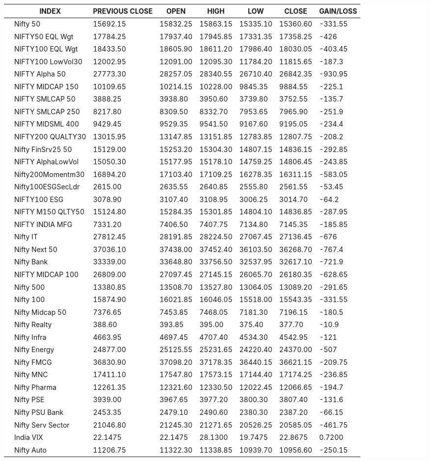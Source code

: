 


|  | INDEX | PREVIOUS CLOSE | OPEN | HIGH | LOW | CLOSE | GAIN/LOSS |
| ----- | ----- | ----- | ----- | ----- | ----- | ----- | ----- |
|  | Nifty 50 | 15692.15 | 15832.25 | 15863.15 | 15335.10 | 15360.60 | -331.55 |
|  | NIFTY50 EQL Wgt | 17784.25 | 17937.40 | 17945.85 | 17331.35 | 17358.25 | -426 |
|  | NIFTY100 EQL Wgt | 18433.50 | 18605.90 | 18611.20 | 17986.40 | 18030.05 | -403.45 |
|  | NIFTY100 LowVol30 | 12002.95 | 12091.00 | 12095.30 | 11784.20 | 11815.65 | -187.3 |
|  | NIFTY Alpha 50 | 27773.30 | 28257.05 | 28340.55 | 26710.40 | 26842.35 | -930.95 |
|  | NIFTY MIDCAP 150 | 10109.65 | 10214.15 | 10228.00 | 9845.35 | 9884.55 | -225.1 |
|  | NIFTY SMLCAP 50 | 3888.25 | 3938.80 | 3950.60 | 3739.80 | 3752.55 | -135.7 |
|  | NIFTY SMLCAP 250 | 8217.80 | 8309.50 | 8332.70 | 7953.65 | 7965.90 | -251.9 |
|  | NIFTY MIDSML 400 | 9429.45 | 9529.35 | 9541.50 | 9167.60 | 9195.05 | -234.4 |
|  | NIFTY200 QUALTY30 | 13015.95 | 13147.85 | 13151.85 | 12783.85 | 12807.75 | -208.2 |
|  | Nifty FinSrv25 50 | 15129.00 | 15253.20 | 15304.30 | 14807.15 | 14836.15 | -292.85 |
|  | NIFTY AlphaLowVol | 15050.30 | 15177.95 | 15178.10 | 14759.25 | 14806.45 | -243.85 |
|  | Nifty200Momentm30 | 16894.20 | 17103.40 | 17109.25 | 16278.35 | 16311.15 | -583.05 |
|  | Nifty100ESGSecLdr | 2615.00 | 2635.55 | 2640.85 | 2555.80 | 2561.55 | -53.45 |
|  | NIFTY100 ESG | 3078.90 | 3107.40 | 3108.95 | 3006.25 | 3014.70 | -64.2 |
|  | NIFTY M150 QLTY50 | 15124.80 | 15284.35 | 15301.85 | 14804.10 | 14836.85 | -287.95 |
|  | NIFTY INDIA MFG | 7331.20 | 7406.50 | 7407.75 | 7134.80 | 7145.35 | -185.85 |
|  | Nifty IT | 27812.45 | 28191.85 | 28224.50 | 27067.45 | 27136.45 | -676 |
|  | Nifty Next 50 | 37036.10 | 37438.00 | 37452.40 | 36103.50 | 36268.70 | -767.4 |
|  | Nifty Bank | 33339.00 | 33648.80 | 33756.50 | 32537.95 | 32617.10 | -721.9 |
|  | NIFTY MIDCAP 100 | 26809.00 | 27097.45 | 27145.15 | 26065.70 | 26180.35 | -628.65 |
|  | Nifty 500 | 13380.85 | 13508.70 | 13527.80 | 13064.05 | 13089.20 | -291.65 |
|  | Nifty 100 | 15874.90 | 16021.85 | 16046.05 | 15518.00 | 15543.35 | -331.55 |
|  | Nifty Midcap 50 | 7376.65 | 7453.85 | 7468.05 | 7181.30 | 7196.15 | -180.5 |
|  | Nifty Realty | 388.60 | 393.85 | 395.00 | 375.40 | 377.70 | -10.9 |
|  | Nifty Infra | 4663.95 | 4697.45 | 4707.40 | 4534.30 | 4542.95 | -121 |
|  | Nifty Energy | 24877.00 | 25125.55 | 25231.65 | 24220.40 | 24370.00 | -507 |
|  | Nifty FMCG | 36830.90 | 37098.20 | 37178.35 | 36440.15 | 36621.15 | -209.75 |
|  | Nifty MNC | 17411.10 | 17547.80 | 17573.15 | 17144.40 | 17174.25 | -236.85 |
|  | Nifty Pharma | 12261.35 | 12321.60 | 12330.50 | 12022.45 | 12066.65 | -194.7 |
|  | Nifty PSE | 3939.00 | 3967.65 | 3977.20 | 3800.30 | 3807.40 | -131.6 |
|  | Nifty PSU Bank | 2453.35 | 2479.10 | 2490.60 | 2380.30 | 2387.20 | -66.15 |
|  | Nifty Serv Sector | 21046.80 | 21245.30 | 21271.65 | 20526.25 | 20585.05 | -461.75 |
|  | India VIX | 22.1475 | 22.1475 | 28.1300 | 19.7475 | 22.8675 | 0.7200 |
|  | Nifty Auto | 11206.75 | 11322.30 | 11338.85 | 10939.70 | 10956.60 | -250.15 |
